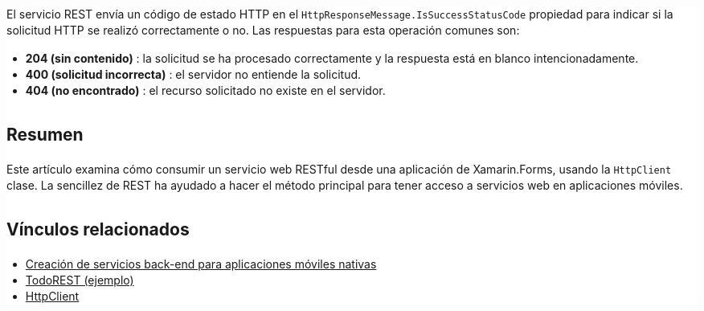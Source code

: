El servicio REST envía un código de estado HTTP en el `HttpResponseMessage.IsSuccessStatusCode` propiedad para indicar si la solicitud HTTP se realizó correctamente o no. Las respuestas para esta operación comunes son:

- **204 (sin contenido)** : la solicitud se ha procesado correctamente y la respuesta está en blanco intencionadamente.
- **400 (solicitud incorrecta)** : el servidor no entiende la solicitud.
- **404 (no encontrado)** : el recurso solicitado no existe en el servidor.

## <a name="summary"></a>Resumen

Este artículo examina cómo consumir un servicio web RESTful desde una aplicación de Xamarin.Forms, usando la `HttpClient` clase. La sencillez de REST ha ayudado a hacer el método principal para tener acceso a servicios web en aplicaciones móviles.


## <a name="related-links"></a>Vínculos relacionados

- [Creación de servicios back-end para aplicaciones móviles nativas](/aspnet/core/mobile/native-mobile-backend/)
- [TodoREST (ejemplo)](https://developer.xamarin.com/samples/xamarin-forms/WebServices/TodoREST/)
- [HttpClient](https://msdn.microsoft.com/library/system.net.http.httpclient(v=vs.110).aspx)
